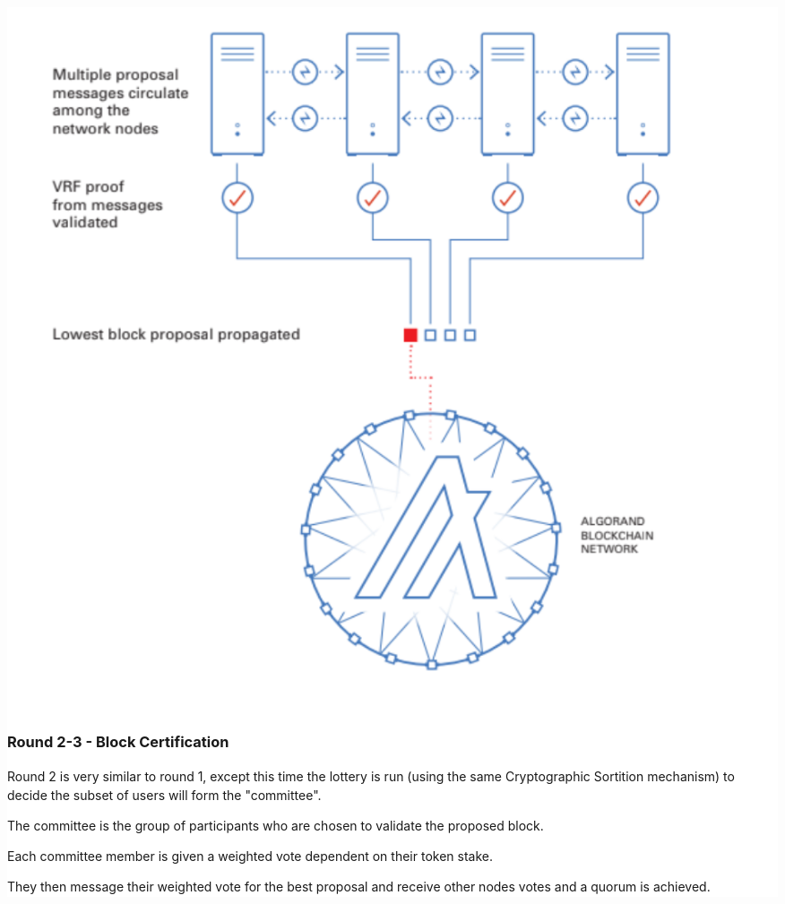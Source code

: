 ![](2022-07-24-14-10-30.png)

### Round 2-3 - Block Certification

Round 2 is very similar to round 1, except this time the lottery is run (using the same Cryptographic Sortition mechanism) to decide the subset of users will form the "committee".

The committee is the group of participants who are chosen to validate the proposed block.

Each committee member is given a weighted vote dependent on their token stake.

They then message their weighted vote for the best proposal and receive other nodes votes and a quorum is achieved.
